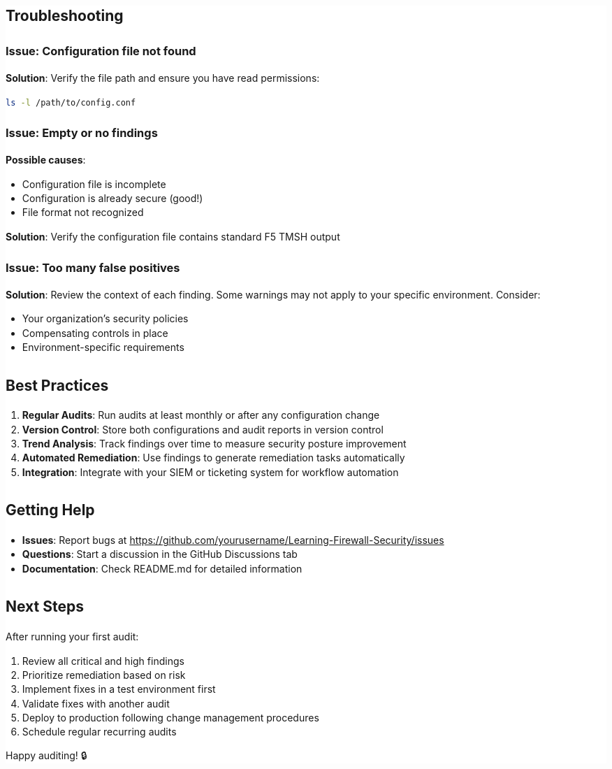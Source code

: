 ## Troubleshooting

### Issue: Configuration file not found

**Solution**: Verify the file path and ensure you have read permissions:

```bash
ls -l /path/to/config.conf
```

### Issue: Empty or no findings

**Possible causes**:

- Configuration file is incomplete
- Configuration is already secure (good!)
- File format not recognized

**Solution**: Verify the configuration file contains standard F5 TMSH output

### Issue: Too many false positives

**Solution**: Review the context of each finding. Some warnings may not apply to your specific environment. Consider:

- Your organization’s security policies
- Compensating controls in place
- Environment-specific requirements

## Best Practices

1. **Regular Audits**: Run audits at least monthly or after any configuration change
1. **Version Control**: Store both configurations and audit reports in version control
1. **Trend Analysis**: Track findings over time to measure security posture improvement
1. **Automated Remediation**: Use findings to generate remediation tasks automatically
1. **Integration**: Integrate with your SIEM or ticketing system for workflow automation

## Getting Help

- **Issues**: Report bugs at https://github.com/yourusername/Learning-Firewall-Security/issues
- **Questions**: Start a discussion in the GitHub Discussions tab
- **Documentation**: Check README.md for detailed information

## Next Steps

After running your first audit:

1. Review all critical and high findings
1. Prioritize remediation based on risk
1. Implement fixes in a test environment first
1. Validate fixes with another audit
1. Deploy to production following change management procedures
1. Schedule regular recurring audits

Happy auditing! 🔒
